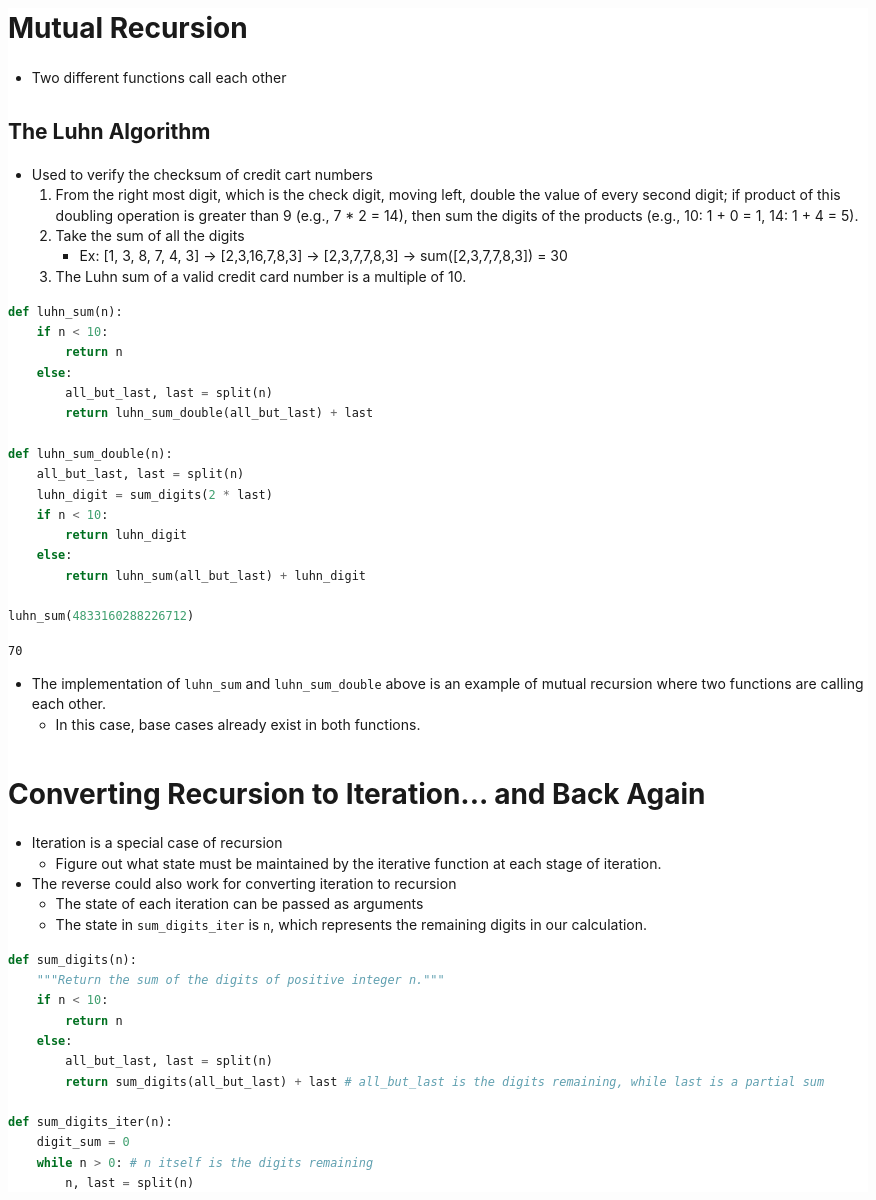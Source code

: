 # Mutual Recursion
- Two different functions call each other

## The Luhn Algorithm
- Used to verify the checksum of credit cart numbers
    1. From the right most digit, which is the check digit, moving left, double the value of every second digit; if product of this doubling operation is greater than 9 (e.g., 7 * 2 = 14), then sum the digits of the products (e.g., 10: 1 + 0 = 1, 14: 1 + 4 = 5).  
    2. Take the sum of all the digits
        - Ex: [1, 3, 8, 7, 4, 3] -> [2,3,16,7,8,3] -> [2,3,7,7,8,3] -> sum([2,3,7,7,8,3]) = 30 
    3. The Luhn sum of a valid credit card number is a multiple of 10.



```python
def luhn_sum(n):
    if n < 10:
        return n
    else:
        all_but_last, last = split(n)
        return luhn_sum_double(all_but_last) + last

def luhn_sum_double(n):
    all_but_last, last = split(n)
    luhn_digit = sum_digits(2 * last)
    if n < 10:
        return luhn_digit
    else:
        return luhn_sum(all_but_last) + luhn_digit 
    
luhn_sum(4833160288226712)
```




    70



- The implementation of `luhn_sum` and `luhn_sum_double` above is an example of mutual recursion where two functions are calling each other.
    - In this case, base cases already exist in both functions.

# Converting Recursion to Iteration... and Back Again
- Iteration is a special case of recursion
    - Figure out what state must be maintained by the iterative function at each stage of iteration.
- The reverse could also work for converting iteration to recursion
    - The state of each iteration can be passed as arguments
    - The state in `sum_digits_iter` is `n`, which represents the remaining digits in our calculation. 
    


```python
def sum_digits(n):
    """Return the sum of the digits of positive integer n."""
    if n < 10:
        return n
    else:
        all_but_last, last = split(n)
        return sum_digits(all_but_last) + last # all_but_last is the digits remaining, while last is a partial sum
    
def sum_digits_iter(n):
    digit_sum = 0
    while n > 0: # n itself is the digits remaining
        n, last = split(n)
```